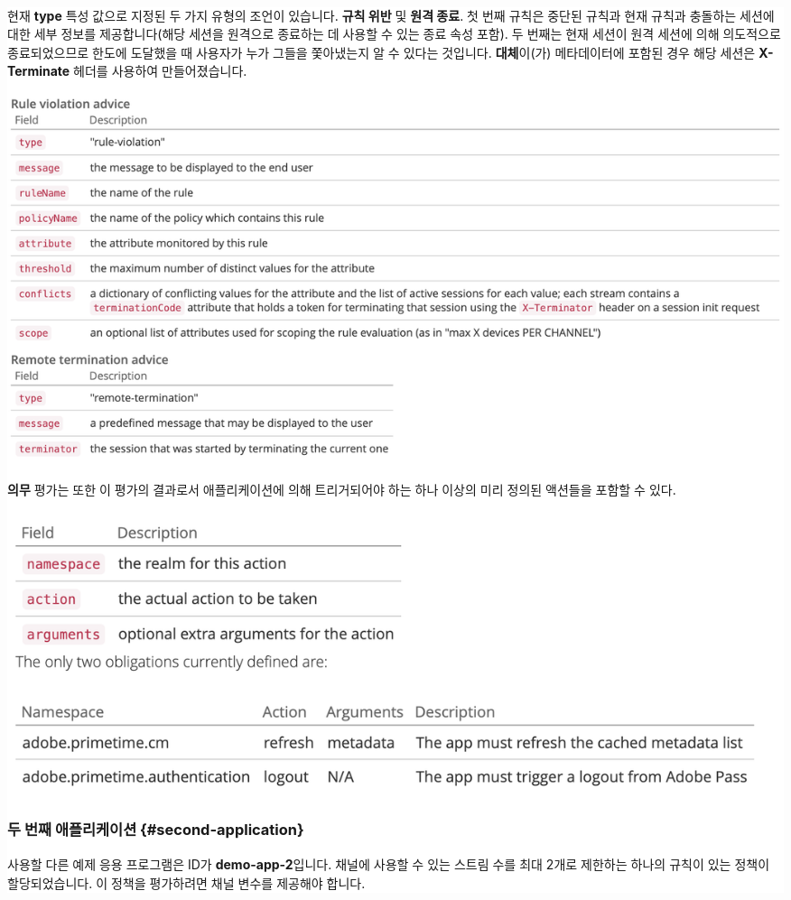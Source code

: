 현재 **type** 특성 값으로 지정된 두 가지 유형의 조언이 있습니다. **규칙 위반** 및 **원격 종료**. 첫 번째 규칙은 중단된 규칙과 현재 규칙과 충돌하는 세션에 대한 세부 정보를 제공합니다(해당 세션을 원격으로 종료하는 데 사용할 수 있는 종료 속성 포함). 두 번째는 현재 세션이 원격 세션에 의해 의도적으로 종료되었으므로 한도에 도달했을 때 사용자가 누가 그들을 쫓아냈는지 알 수 있다는 것입니다. **대체**&#x200B;이(가) 메타데이터에 포함된 경우 해당 세션은 **X-Terminate** 헤더를 사용하여 만들어졌습니다.

![](assets/advices.png)

**의무**
평가는 또한 이 평가의 결과로서 애플리케이션에 의해 트리거되어야 하는 하나 이상의 미리 정의된 액션들을 포함할 수 있다.

![](assets/obligation.png)

### 두 번째 애플리케이션 {#second-application}

사용할 다른 예제 응용 프로그램은 ID가 **demo-app-2**&#x200B;입니다. 채널에 사용할 수 있는 스트림 수를 최대 2개로 제한하는 하나의 규칙이 있는 정책이 할당되었습니다.   이 정책을 평가하려면 채널 변수를 제공해야 합니다.
